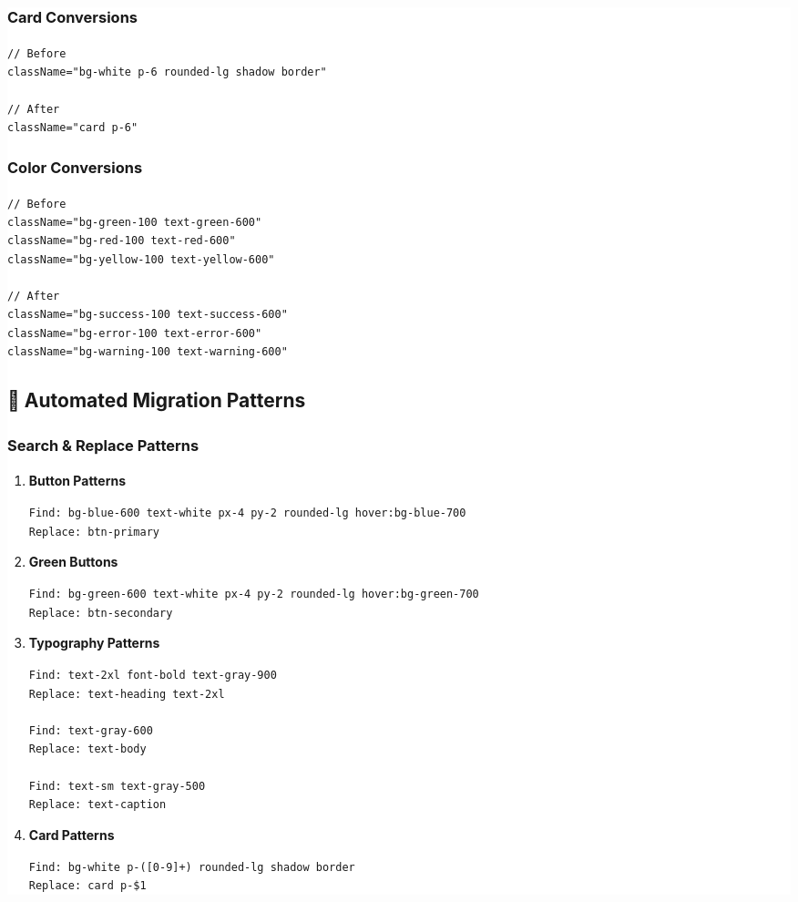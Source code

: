 ### Card Conversions
```tsx
// Before
className="bg-white p-6 rounded-lg shadow border"

// After
className="card p-6"
```

### Color Conversions
```tsx
// Before
className="bg-green-100 text-green-600"
className="bg-red-100 text-red-600"
className="bg-yellow-100 text-yellow-600"

// After
className="bg-success-100 text-success-600"
className="bg-error-100 text-error-600"
className="bg-warning-100 text-warning-600"
```

## 🔧 **Automated Migration Patterns**

### Search & Replace Patterns

1. **Button Patterns**
   ```regex
   Find: bg-blue-600 text-white px-4 py-2 rounded-lg hover:bg-blue-700
   Replace: btn-primary
   ```

2. **Green Buttons**
   ```regex
   Find: bg-green-600 text-white px-4 py-2 rounded-lg hover:bg-green-700
   Replace: btn-secondary
   ```

3. **Typography Patterns**
   ```regex
   Find: text-2xl font-bold text-gray-900
   Replace: text-heading text-2xl
   
   Find: text-gray-600
   Replace: text-body
   
   Find: text-sm text-gray-500
   Replace: text-caption
   ```

4. **Card Patterns**
   ```regex
   Find: bg-white p-([0-9]+) rounded-lg shadow border
   Replace: card p-$1
   ```

